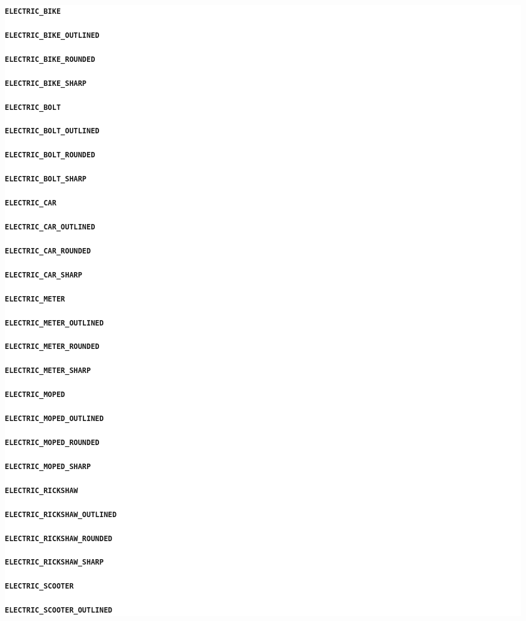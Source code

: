 #### `ELECTRIC_BIKE`

#### `ELECTRIC_BIKE_OUTLINED`

#### `ELECTRIC_BIKE_ROUNDED`

#### `ELECTRIC_BIKE_SHARP`

#### `ELECTRIC_BOLT`

#### `ELECTRIC_BOLT_OUTLINED`

#### `ELECTRIC_BOLT_ROUNDED`

#### `ELECTRIC_BOLT_SHARP`

#### `ELECTRIC_CAR`

#### `ELECTRIC_CAR_OUTLINED`

#### `ELECTRIC_CAR_ROUNDED`

#### `ELECTRIC_CAR_SHARP`

#### `ELECTRIC_METER`

#### `ELECTRIC_METER_OUTLINED`

#### `ELECTRIC_METER_ROUNDED`

#### `ELECTRIC_METER_SHARP`

#### `ELECTRIC_MOPED`

#### `ELECTRIC_MOPED_OUTLINED`

#### `ELECTRIC_MOPED_ROUNDED`

#### `ELECTRIC_MOPED_SHARP`

#### `ELECTRIC_RICKSHAW`

#### `ELECTRIC_RICKSHAW_OUTLINED`

#### `ELECTRIC_RICKSHAW_ROUNDED`

#### `ELECTRIC_RICKSHAW_SHARP`

#### `ELECTRIC_SCOOTER`

#### `ELECTRIC_SCOOTER_OUTLINED`
